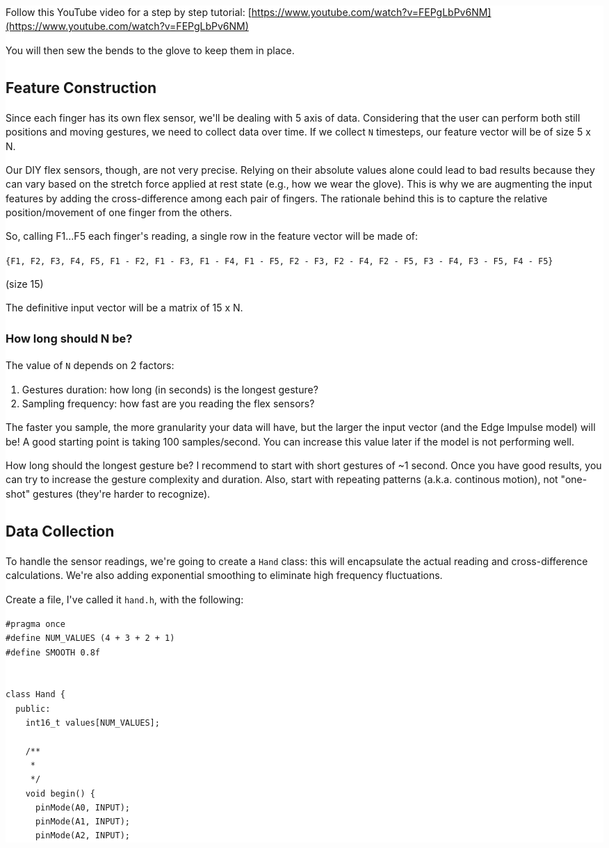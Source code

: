 Follow this YouTube video for a step by step tutorial: [https://www.youtube.com/watch?v=FEPgLbPv6NM](https://www.youtube.com/watch?v=FEPgLbPv6NM)

You will then sew the bends to the glove to keep them in place.

## Feature Construction

Since each finger has its own flex sensor, we'll be dealing with 5 axis of data. Considering that the user can perform both still positions and moving gestures, we need to collect data over time. If we collect `N` timesteps, our feature vector will be of size 5 x N.

Our DIY flex sensors, though, are not very precise. Relying on their absolute values alone could lead to bad results because they can vary based on the stretch force applied at rest state (e.g., how we wear the glove). This is why we are augmenting the input features by adding the cross-difference among each pair of fingers. The rationale behind this is to capture the relative position/movement of one finger from the others.

So, calling F1...F5 each finger's reading, a single row in the feature vector will be made of:

```
{F1, F2, F3, F4, F5, F1 - F2, F1 - F3, F1 - F4, F1 - F5, F2 - F3, F2 - F4, F2 - F5, F3 - F4, F3 - F5, F4 - F5}
```

(size 15)

The definitive input vector will be a matrix of 15 x N.

### How long should N be?

The value of `N` depends on 2 factors:

 1. Gestures duration: how long (in seconds) is the longest gesture?
 2. Sampling frequency: how fast are you reading the flex sensors?

The faster you sample, the more granularity your data will have, but the larger the input vector (and the Edge Impulse model) will be! A good starting point is taking 100 samples/second. You can increase this value later if the model is not performing well.

How long should the longest gesture be? I recommend to start with short gestures of ~1 second. Once you have good results, you can try to increase the gesture complexity and duration. Also, start with repeating patterns (a.k.a. continous motion), not "one-shot" gestures (they're harder to recognize). 

## Data Collection

To handle the sensor readings, we're going to create a `Hand` class: this will encapsulate the actual reading and cross-difference calculations. We're also adding exponential smoothing to eliminate high frequency fluctuations.

Create a file, I've called it `hand.h`, with the following:

```
#pragma once
#define NUM_VALUES (4 + 3 + 2 + 1)
#define SMOOTH 0.8f


class Hand {
  public:
    int16_t values[NUM_VALUES];

    /**
     * 
     */
    void begin() {
      pinMode(A0, INPUT);
      pinMode(A1, INPUT);
      pinMode(A2, INPUT);
```